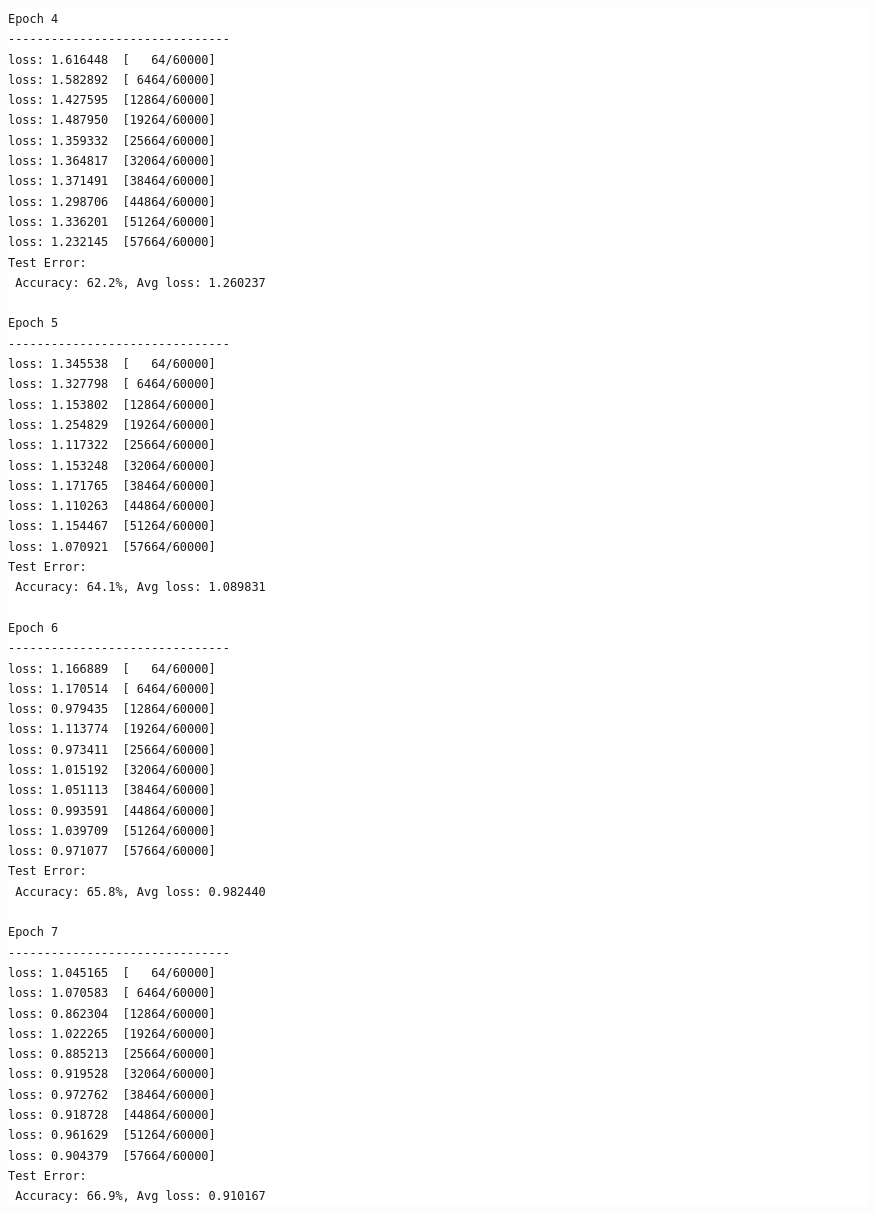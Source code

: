     Epoch 4
    -------------------------------
    loss: 1.616448  [   64/60000]
    loss: 1.582892  [ 6464/60000]
    loss: 1.427595  [12864/60000]
    loss: 1.487950  [19264/60000]
    loss: 1.359332  [25664/60000]
    loss: 1.364817  [32064/60000]
    loss: 1.371491  [38464/60000]
    loss: 1.298706  [44864/60000]
    loss: 1.336201  [51264/60000]
    loss: 1.232145  [57664/60000]
    Test Error: 
     Accuracy: 62.2%, Avg loss: 1.260237 

    Epoch 5
    -------------------------------
    loss: 1.345538  [   64/60000]
    loss: 1.327798  [ 6464/60000]
    loss: 1.153802  [12864/60000]
    loss: 1.254829  [19264/60000]
    loss: 1.117322  [25664/60000]
    loss: 1.153248  [32064/60000]
    loss: 1.171765  [38464/60000]
    loss: 1.110263  [44864/60000]
    loss: 1.154467  [51264/60000]
    loss: 1.070921  [57664/60000]
    Test Error: 
     Accuracy: 64.1%, Avg loss: 1.089831 

    Epoch 6
    -------------------------------
    loss: 1.166889  [   64/60000]
    loss: 1.170514  [ 6464/60000]
    loss: 0.979435  [12864/60000]
    loss: 1.113774  [19264/60000]
    loss: 0.973411  [25664/60000]
    loss: 1.015192  [32064/60000]
    loss: 1.051113  [38464/60000]
    loss: 0.993591  [44864/60000]
    loss: 1.039709  [51264/60000]
    loss: 0.971077  [57664/60000]
    Test Error: 
     Accuracy: 65.8%, Avg loss: 0.982440 

    Epoch 7
    -------------------------------
    loss: 1.045165  [   64/60000]
    loss: 1.070583  [ 6464/60000]
    loss: 0.862304  [12864/60000]
    loss: 1.022265  [19264/60000]
    loss: 0.885213  [25664/60000]
    loss: 0.919528  [32064/60000]
    loss: 0.972762  [38464/60000]
    loss: 0.918728  [44864/60000]
    loss: 0.961629  [51264/60000]
    loss: 0.904379  [57664/60000]
    Test Error: 
     Accuracy: 66.9%, Avg loss: 0.910167 
